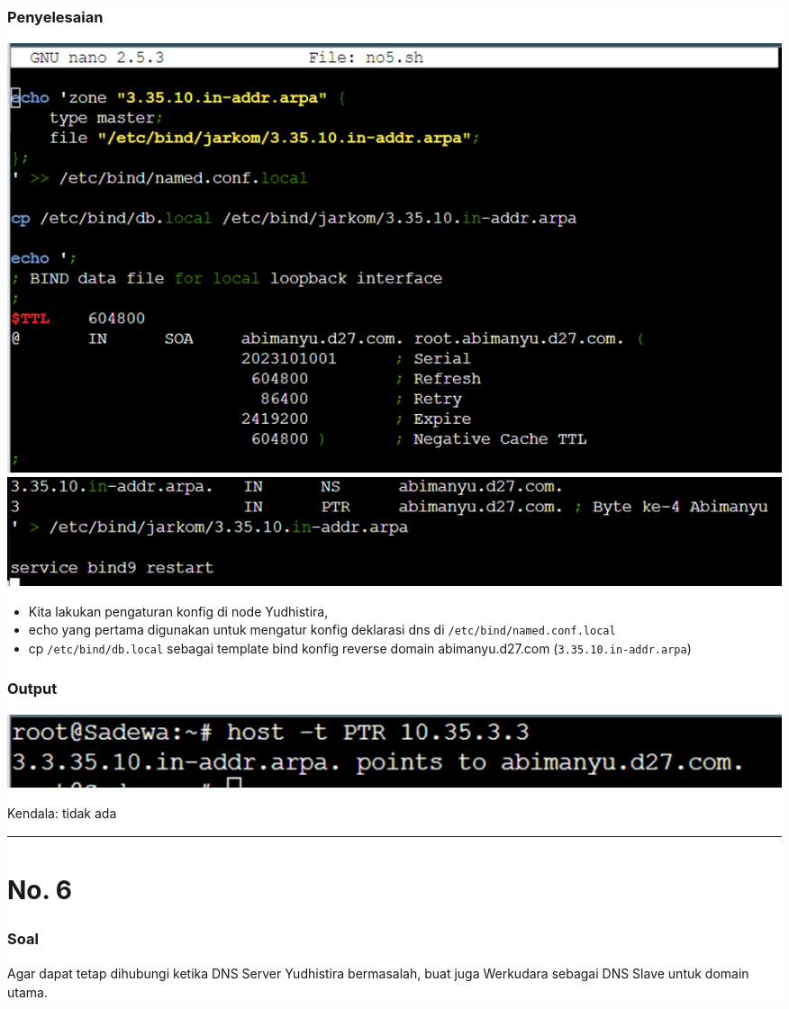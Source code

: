 ### Penyelesaian
![Alt text](image-11.png)
![Alt text](image-12.png)

* Kita lakukan pengaturan konfig di node Yudhistira,
* echo yang pertama digunakan untuk mengatur konfig deklarasi dns di `/etc/bind/named.conf.local`
* cp `/etc/bind/db.local` sebagai template bind konfig reverse domain abimanyu.d27.com (`3.35.10.in-addr.arpa`)

### Output
![Alt text](image-13.png)

Kendala: tidak ada


----------------------------------------------------------------------------------------------------------------------------------
# No. 6
### Soal
Agar dapat tetap dihubungi ketika DNS Server Yudhistira bermasalah, buat juga Werkudara sebagai DNS Slave untuk domain utama.
